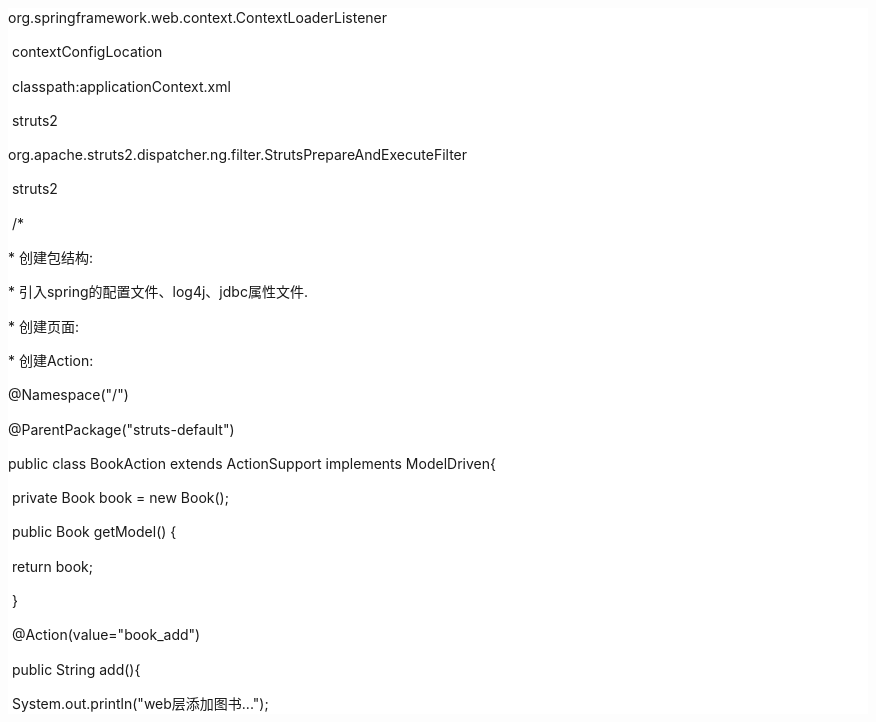 ​	<listener-class>org.springframework.web.context.ContextLoaderListener</listener-class>

</listener>

 



<context-param>

​	<param-name>contextConfigLocation</param-name>

​	<param-value>classpath:applicationContext.xml</param-value>

</context-param>

 



<filter>

​	<filter-name>struts2</filter-name> 

​	<filter-class>org.apache.struts2.dispatcher.ng.filter.StrutsPrepareAndExecuteFilter</filter-class> 

</filter>

<filter-mapping>

​	<filter-name>struts2</filter-name> 

​	<url-pattern>/*</url-pattern> 

</filter-mapping>

 

\* 创建包结构:

\* 引入spring的配置文件、log4j、jdbc属性文件.

 

\* 创建页面:

\* 创建Action:

@Namespace("/")

@ParentPackage("struts-default")

public class BookAction extends ActionSupport implements ModelDriven<Book>{

​	private Book book = new Book();

​	public Book getModel() {

​		return book;

​	}

 

​	@Action(value="book_add")

​	public String add(){

​		System.out.println("web层添加图书...");
